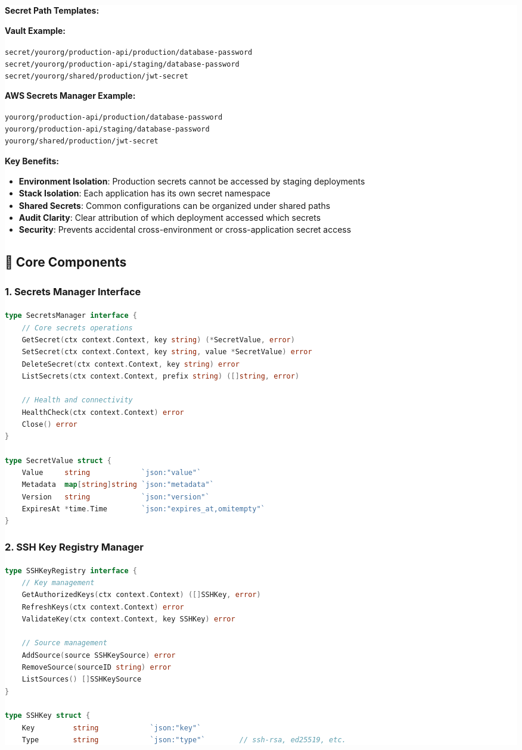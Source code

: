 **Secret Path Templates:**

**Vault Example:**
```
secret/yourorg/production-api/production/database-password
secret/yourorg/production-api/staging/database-password
secret/yourorg/shared/production/jwt-secret
```

**AWS Secrets Manager Example:**
```
yourorg/production-api/production/database-password
yourorg/production-api/staging/database-password
yourorg/shared/production/jwt-secret
```

**Key Benefits:**
- **Environment Isolation**: Production secrets cannot be accessed by staging deployments
- **Stack Isolation**: Each application has its own secret namespace
- **Shared Secrets**: Common configurations can be organized under shared paths
- **Audit Clarity**: Clear attribution of which deployment accessed which secrets
- **Security**: Prevents accidental cross-environment or cross-application secret access

## 🔧 Core Components

### 1. Secrets Manager Interface

```go
type SecretsManager interface {
    // Core secrets operations
    GetSecret(ctx context.Context, key string) (*SecretValue, error)
    SetSecret(ctx context.Context, key string, value *SecretValue) error
    DeleteSecret(ctx context.Context, key string) error
    ListSecrets(ctx context.Context, prefix string) ([]string, error)
    
    // Health and connectivity
    HealthCheck(ctx context.Context) error
    Close() error
}

type SecretValue struct {
    Value     string            `json:"value"`
    Metadata  map[string]string `json:"metadata"`
    Version   string            `json:"version"`
    ExpiresAt *time.Time        `json:"expires_at,omitempty"`
}
```

### 2. SSH Key Registry Manager

```go
type SSHKeyRegistry interface {
    // Key management
    GetAuthorizedKeys(ctx context.Context) ([]SSHKey, error)
    RefreshKeys(ctx context.Context) error
    ValidateKey(ctx context.Context, key SSHKey) error
    
    // Source management
    AddSource(source SSHKeySource) error
    RemoveSource(sourceID string) error
    ListSources() []SSHKeySource
}

type SSHKey struct {
    Key         string            `json:"key"`
    Type        string            `json:"type"`        // ssh-rsa, ed25519, etc.
```